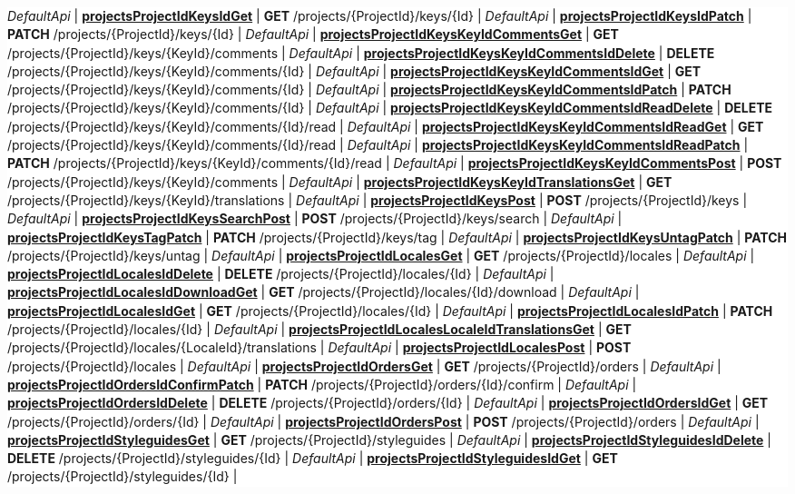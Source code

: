 *DefaultApi* | [**projectsProjectIdKeysIdGet**](docs/Api/DefaultApi.md#projectsprojectidkeysidget) | **GET** /projects/{ProjectId}/keys/{Id} | 
*DefaultApi* | [**projectsProjectIdKeysIdPatch**](docs/Api/DefaultApi.md#projectsprojectidkeysidpatch) | **PATCH** /projects/{ProjectId}/keys/{Id} | 
*DefaultApi* | [**projectsProjectIdKeysKeyIdCommentsGet**](docs/Api/DefaultApi.md#projectsprojectidkeyskeyidcommentsget) | **GET** /projects/{ProjectId}/keys/{KeyId}/comments | 
*DefaultApi* | [**projectsProjectIdKeysKeyIdCommentsIdDelete**](docs/Api/DefaultApi.md#projectsprojectidkeyskeyidcommentsiddelete) | **DELETE** /projects/{ProjectId}/keys/{KeyId}/comments/{Id} | 
*DefaultApi* | [**projectsProjectIdKeysKeyIdCommentsIdGet**](docs/Api/DefaultApi.md#projectsprojectidkeyskeyidcommentsidget) | **GET** /projects/{ProjectId}/keys/{KeyId}/comments/{Id} | 
*DefaultApi* | [**projectsProjectIdKeysKeyIdCommentsIdPatch**](docs/Api/DefaultApi.md#projectsprojectidkeyskeyidcommentsidpatch) | **PATCH** /projects/{ProjectId}/keys/{KeyId}/comments/{Id} | 
*DefaultApi* | [**projectsProjectIdKeysKeyIdCommentsIdReadDelete**](docs/Api/DefaultApi.md#projectsprojectidkeyskeyidcommentsidreaddelete) | **DELETE** /projects/{ProjectId}/keys/{KeyId}/comments/{Id}/read | 
*DefaultApi* | [**projectsProjectIdKeysKeyIdCommentsIdReadGet**](docs/Api/DefaultApi.md#projectsprojectidkeyskeyidcommentsidreadget) | **GET** /projects/{ProjectId}/keys/{KeyId}/comments/{Id}/read | 
*DefaultApi* | [**projectsProjectIdKeysKeyIdCommentsIdReadPatch**](docs/Api/DefaultApi.md#projectsprojectidkeyskeyidcommentsidreadpatch) | **PATCH** /projects/{ProjectId}/keys/{KeyId}/comments/{Id}/read | 
*DefaultApi* | [**projectsProjectIdKeysKeyIdCommentsPost**](docs/Api/DefaultApi.md#projectsprojectidkeyskeyidcommentspost) | **POST** /projects/{ProjectId}/keys/{KeyId}/comments | 
*DefaultApi* | [**projectsProjectIdKeysKeyIdTranslationsGet**](docs/Api/DefaultApi.md#projectsprojectidkeyskeyidtranslationsget) | **GET** /projects/{ProjectId}/keys/{KeyId}/translations | 
*DefaultApi* | [**projectsProjectIdKeysPost**](docs/Api/DefaultApi.md#projectsprojectidkeyspost) | **POST** /projects/{ProjectId}/keys | 
*DefaultApi* | [**projectsProjectIdKeysSearchPost**](docs/Api/DefaultApi.md#projectsprojectidkeyssearchpost) | **POST** /projects/{ProjectId}/keys/search | 
*DefaultApi* | [**projectsProjectIdKeysTagPatch**](docs/Api/DefaultApi.md#projectsprojectidkeystagpatch) | **PATCH** /projects/{ProjectId}/keys/tag | 
*DefaultApi* | [**projectsProjectIdKeysUntagPatch**](docs/Api/DefaultApi.md#projectsprojectidkeysuntagpatch) | **PATCH** /projects/{ProjectId}/keys/untag | 
*DefaultApi* | [**projectsProjectIdLocalesGet**](docs/Api/DefaultApi.md#projectsprojectidlocalesget) | **GET** /projects/{ProjectId}/locales | 
*DefaultApi* | [**projectsProjectIdLocalesIdDelete**](docs/Api/DefaultApi.md#projectsprojectidlocalesiddelete) | **DELETE** /projects/{ProjectId}/locales/{Id} | 
*DefaultApi* | [**projectsProjectIdLocalesIdDownloadGet**](docs/Api/DefaultApi.md#projectsprojectidlocalesiddownloadget) | **GET** /projects/{ProjectId}/locales/{Id}/download | 
*DefaultApi* | [**projectsProjectIdLocalesIdGet**](docs/Api/DefaultApi.md#projectsprojectidlocalesidget) | **GET** /projects/{ProjectId}/locales/{Id} | 
*DefaultApi* | [**projectsProjectIdLocalesIdPatch**](docs/Api/DefaultApi.md#projectsprojectidlocalesidpatch) | **PATCH** /projects/{ProjectId}/locales/{Id} | 
*DefaultApi* | [**projectsProjectIdLocalesLocaleIdTranslationsGet**](docs/Api/DefaultApi.md#projectsprojectidlocaleslocaleidtranslationsget) | **GET** /projects/{ProjectId}/locales/{LocaleId}/translations | 
*DefaultApi* | [**projectsProjectIdLocalesPost**](docs/Api/DefaultApi.md#projectsprojectidlocalespost) | **POST** /projects/{ProjectId}/locales | 
*DefaultApi* | [**projectsProjectIdOrdersGet**](docs/Api/DefaultApi.md#projectsprojectidordersget) | **GET** /projects/{ProjectId}/orders | 
*DefaultApi* | [**projectsProjectIdOrdersIdConfirmPatch**](docs/Api/DefaultApi.md#projectsprojectidordersidconfirmpatch) | **PATCH** /projects/{ProjectId}/orders/{Id}/confirm | 
*DefaultApi* | [**projectsProjectIdOrdersIdDelete**](docs/Api/DefaultApi.md#projectsprojectidordersiddelete) | **DELETE** /projects/{ProjectId}/orders/{Id} | 
*DefaultApi* | [**projectsProjectIdOrdersIdGet**](docs/Api/DefaultApi.md#projectsprojectidordersidget) | **GET** /projects/{ProjectId}/orders/{Id} | 
*DefaultApi* | [**projectsProjectIdOrdersPost**](docs/Api/DefaultApi.md#projectsprojectidorderspost) | **POST** /projects/{ProjectId}/orders | 
*DefaultApi* | [**projectsProjectIdStyleguidesGet**](docs/Api/DefaultApi.md#projectsprojectidstyleguidesget) | **GET** /projects/{ProjectId}/styleguides | 
*DefaultApi* | [**projectsProjectIdStyleguidesIdDelete**](docs/Api/DefaultApi.md#projectsprojectidstyleguidesiddelete) | **DELETE** /projects/{ProjectId}/styleguides/{Id} | 
*DefaultApi* | [**projectsProjectIdStyleguidesIdGet**](docs/Api/DefaultApi.md#projectsprojectidstyleguidesidget) | **GET** /projects/{ProjectId}/styleguides/{Id} | 